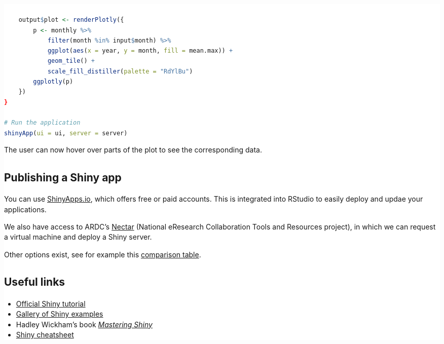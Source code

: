 ``` r
    
    output$plot <- renderPlotly({
        p <- monthly %>% 
            filter(month %in% input$month) %>%
            ggplot(aes(x = year, y = month, fill = mean.max)) +
            geom_tile() +
            scale_fill_distiller(palette = "RdYlBu")
        ggplotly(p)
    })
}

# Run the application 
shinyApp(ui = ui, server = server)
```

The user can now hover over parts of the plot to see the corresponding
data.

## Publishing a Shiny app

You can use [ShinyApps.io](https://www.shinyapps.io/), which offers free
or paid accounts. This is integrated into RStudio to easily deploy and
updae your applications.

We also have access to ARDC’s
[Nectar](https://dashboard.rc.nectar.org.au) (National eResearch
Collaboration Tools and Resources project), in which we can request a
virtual machine and deploy a Shiny server.

Other options exist, see for example this [comparison
table](https://hosting.analythium.io/assets/files/shiny-hosting-options.html).

## Useful links

- [Official Shiny
  tutorial](https://shiny.posit.co/r/getstarted/shiny-basics/lesson1/index.html)
- [Gallery of Shiny examples](https://shiny.posit.co/r/gallery/)
- Hadley Wickham’s book *[Mastering
  Shiny](https://mastering-shiny.org/index.html)*
- [Shiny
  cheatsheet](https://rstudio.github.io/cheatsheets/html/shiny.html)
